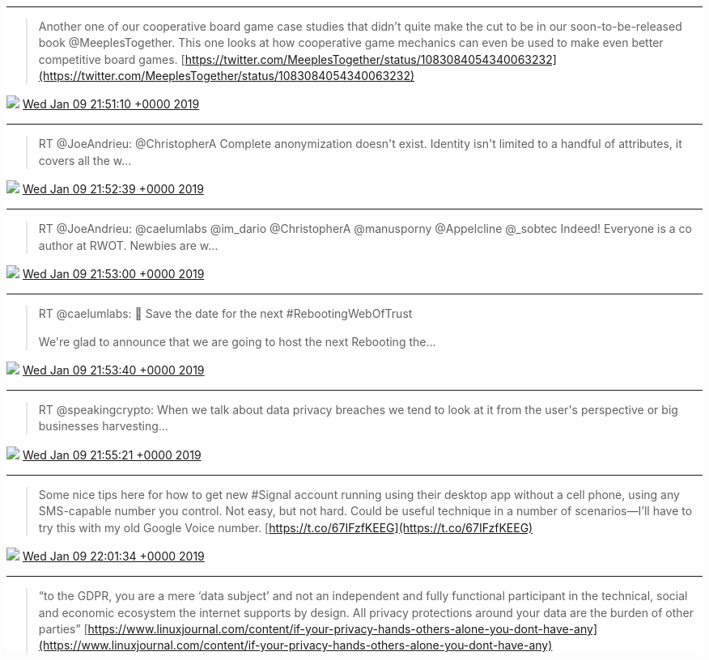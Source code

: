 ----

> Another one of our cooperative board game case studies that didn’t quite make the cut to be in our soon-to-be-released book @MeeplesTogether. This one looks at how cooperative game mechanics can even be used to make even better competitive board games. [https://twitter.com/MeeplesTogether/status/1083084054340063232](https://twitter.com/MeeplesTogether/status/1083084054340063232)

<img src="{{ site.url }}{{ site.baseurl }}/assets/images/media/tweet.ico" width="30" /> [Wed Jan 09 21:51:10 +0000 2019](https://twitter.com/ChristopherA/status/1083119012186181632)

----

> RT @JoeAndrieu: @ChristopherA Complete  anonymization doesn't exist. Identity isn't limited to a handful of attributes, it covers all the w…

<img src="{{ site.url }}{{ site.baseurl }}/assets/images/media/tweet.ico" width="30" /> [Wed Jan 09 21:52:39 +0000 2019](https://twitter.com/ChristopherA/status/1083119383273062401)

----

> RT @JoeAndrieu: @caelumlabs @im_dario @ChristopherA @manusporny @Appelcline @_sobtec Indeed! Everyone is a co author at RWOT. Newbies are w…

<img src="{{ site.url }}{{ site.baseurl }}/assets/images/media/tweet.ico" width="30" /> [Wed Jan 09 21:53:00 +0000 2019](https://twitter.com/ChristopherA/status/1083119475170336768)

----

> RT @caelumlabs: 📆 Save the date for the next #RebootingWebOfTrust  
>   
> We're glad to announce that we are going to host the next Rebooting the…

<img src="{{ site.url }}{{ site.baseurl }}/assets/images/media/tweet.ico" width="30" /> [Wed Jan 09 21:53:40 +0000 2019](https://twitter.com/ChristopherA/status/1083119641071837184)

----

> RT @speakingcrypto: When we talk about data privacy breaches we tend to look at it from the user's perspective or big businesses harvesting…

<img src="{{ site.url }}{{ site.baseurl }}/assets/images/media/tweet.ico" width="30" /> [Wed Jan 09 21:55:21 +0000 2019](https://twitter.com/ChristopherA/status/1083120065770283008)

----

> Some nice tips here for how to get new #Signal account running using their desktop app without a cell phone, using any SMS-capable number you control. Not easy, but not hard. Could be useful technique in a number of scenarios—I’ll have to try this with my old Google Voice number. [https://t.co/67IFzfKEEG](https://t.co/67IFzfKEEG)

<img src="{{ site.url }}{{ site.baseurl }}/assets/images/media/tweet.ico" width="30" /> [Wed Jan 09 22:01:34 +0000 2019](https://twitter.com/ChristopherA/status/1083121630585339904)

----

> “to the GDPR, you are a mere ‘data subject’ and not an independent and fully functional participant in the technical, social and economic ecosystem the internet supports by design. All privacy protections around your data are the burden of other parties” [https://www.linuxjournal.com/content/if-your-privacy-hands-others-alone-you-dont-have-any](https://www.linuxjournal.com/content/if-your-privacy-hands-others-alone-you-dont-have-any)
